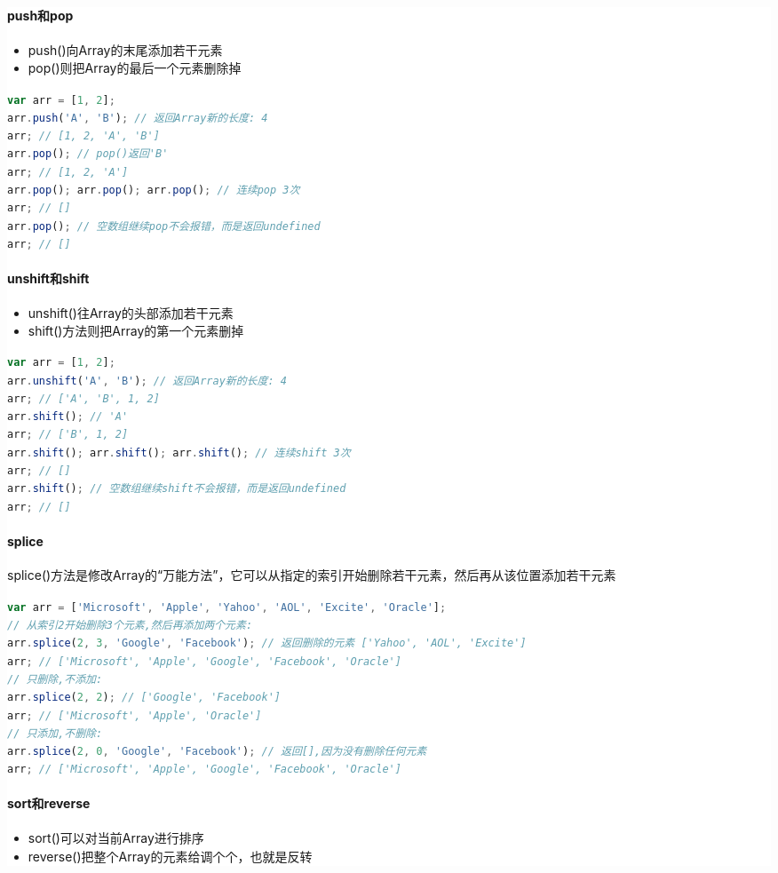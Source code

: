 #### push和pop

+ push()向Array的末尾添加若干元素
+ pop()则把Array的最后一个元素删除掉

```js
var arr = [1, 2];
arr.push('A', 'B'); // 返回Array新的长度: 4
arr; // [1, 2, 'A', 'B']
arr.pop(); // pop()返回'B'
arr; // [1, 2, 'A']
arr.pop(); arr.pop(); arr.pop(); // 连续pop 3次
arr; // []
arr.pop(); // 空数组继续pop不会报错，而是返回undefined
arr; // []
```

#### unshift和shift

+ unshift()往Array的头部添加若干元素
+ shift()方法则把Array的第一个元素删掉

```js
var arr = [1, 2];
arr.unshift('A', 'B'); // 返回Array新的长度: 4
arr; // ['A', 'B', 1, 2]
arr.shift(); // 'A'
arr; // ['B', 1, 2]
arr.shift(); arr.shift(); arr.shift(); // 连续shift 3次
arr; // []
arr.shift(); // 空数组继续shift不会报错，而是返回undefined
arr; // []
```

#### splice

splice()方法是修改Array的“万能方法”，它可以从指定的索引开始删除若干元素，然后再从该位置添加若干元素

```js
var arr = ['Microsoft', 'Apple', 'Yahoo', 'AOL', 'Excite', 'Oracle'];
// 从索引2开始删除3个元素,然后再添加两个元素:
arr.splice(2, 3, 'Google', 'Facebook'); // 返回删除的元素 ['Yahoo', 'AOL', 'Excite']
arr; // ['Microsoft', 'Apple', 'Google', 'Facebook', 'Oracle']
// 只删除,不添加:
arr.splice(2, 2); // ['Google', 'Facebook']
arr; // ['Microsoft', 'Apple', 'Oracle']
// 只添加,不删除:
arr.splice(2, 0, 'Google', 'Facebook'); // 返回[],因为没有删除任何元素
arr; // ['Microsoft', 'Apple', 'Google', 'Facebook', 'Oracle']
```

#### sort和reverse

+ sort()可以对当前Array进行排序
+ reverse()把整个Array的元素给调个个，也就是反转
